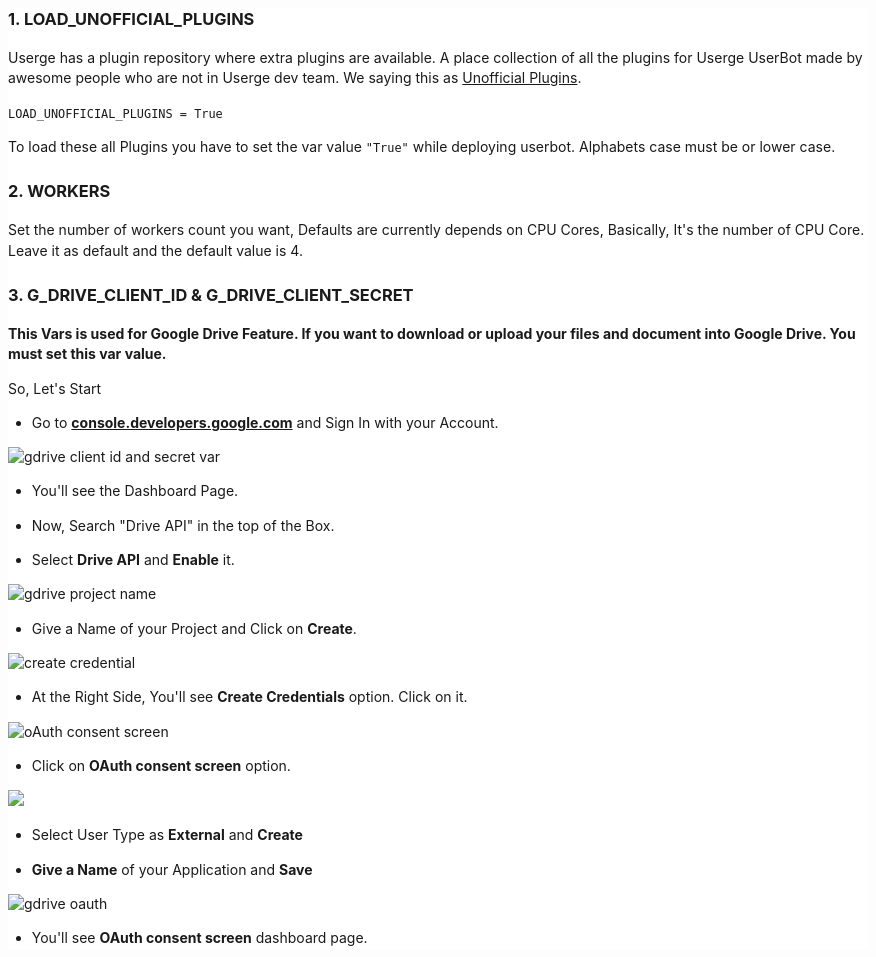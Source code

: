 ### 1. LOAD_UNOFFICIAL_PLUGINS

Userge has a plugin repository where extra plugins are available. A place collection of all the plugins for Userge UserBot made by awesome people who are not in Userge dev team. We saying this as [Unofficial Plugins](https://github.com/UsergeTeam/Userge-Plugins).

```bash
LOAD_UNOFFICIAL_PLUGINS = True
```

To load these all Plugins you have to set the var value `"True"` while deploying userbot. Alphabets case must be or lower case.

### 2. WORKERS

Set the number of workers count you want, Defaults are currently depends on CPU Cores, Basically, It's the number of CPU Core. Leave it as default and the default value is 4.

### 3. G_DRIVE_CLIENT_ID & G_DRIVE_CLIENT_SECRET

**This Vars is used for Google Drive Feature. If you want to download or upload your files and document into Google Drive. You must set this var value.**

So, Let's Start

* Go to [**console.developers.google.com**](https://console.developers.google.com/) and Sign In with your Account.

![gdrive client id and secret var](https://telegra.ph/file/2763b33134d486925ee4c.jpg)

* You'll see the Dashboard Page.

* Now, Search "Drive API" in the top of the Box.

* Select **Drive API** and **Enable** it.

![gdrive project name](https://telegra.ph/file/96e2a696183ea51f0e886.jpg)

* Give a Name of your Project and Click on **Create**.

![create credential](https://telegra.ph/file/e22bef29e3fff8e752760.jpg)

* At the Right Side, You'll see **Create Credentials** option. Click on it.

![oAuth consent screen](https://telegra.ph/file/a582c16d9c8d24a2846b7.jpg)

* Click on **OAuth consent screen** option.

![](https://telegra.ph/file/dec4a53a721811c35086e.jpg)

* Select User Type as **External** and **Create**

* **Give a Name** of your Application and **Save**

![gdrive oauth](https://telegra.ph/file/e3a3faa84eae7de5a20cd.jpg)

* You'll see **OAuth consent screen** dashboard page.
